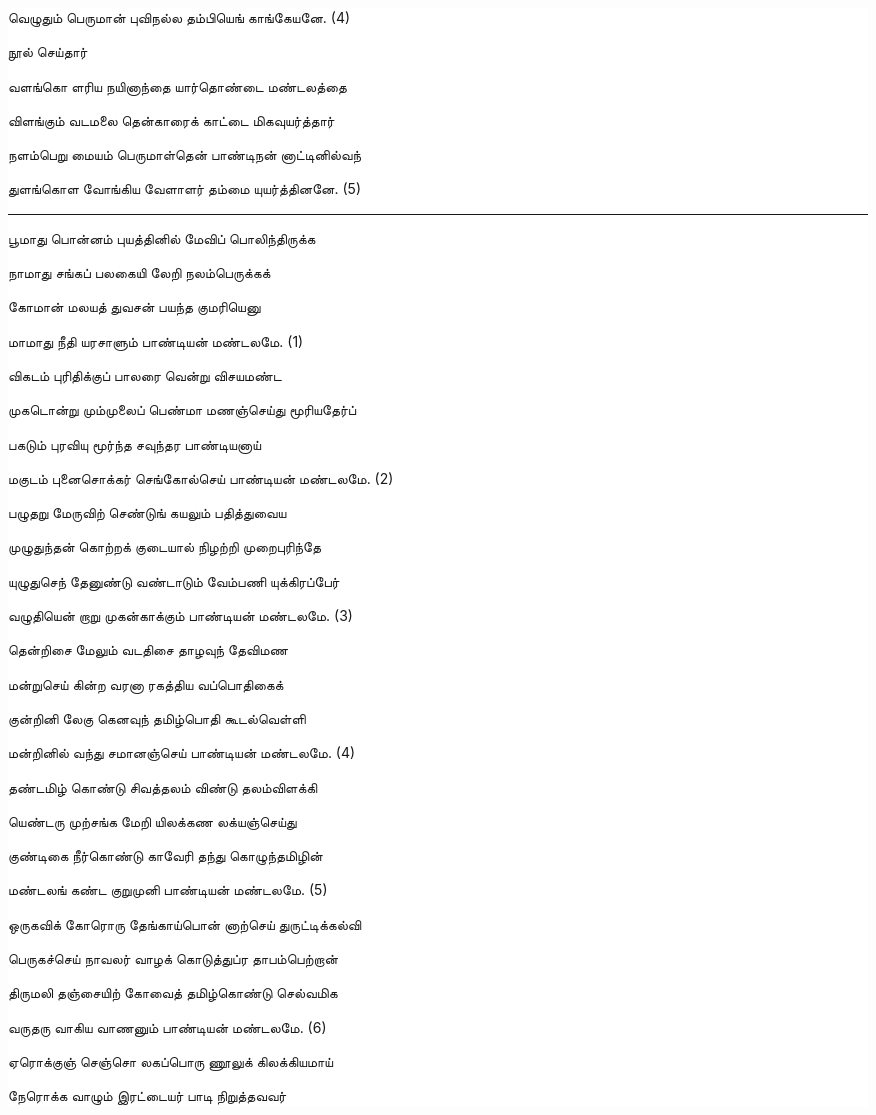 வெழுதும் பெருமான் புவிநல்ல தம்பியெங் காங்கேயனே. (4)  

நூல் செய்தார்  

வளங்கொ ளரிய நயினாந்தை யார்தொண்டை மண்டலத்தை  

விளங்கும் வடமலை தென்காரைக் காட்டை மிகவுயர்த்தார்  

நளம்பெறு மையம் பெருமாள்தென் பாண்டிநன் னாட்டினில்வந்  

துளங்கொள வோங்கிய வேளாளர் தம்மை யுயர்த்தினனே. (5)  

------  

பூமாது பொன்னம் புயத்தினில் மேவிப் பொலிந்திருக்க  

நாமாது சங்கப் பலகையி லேறி நலம்பெருக்கக்  

கோமான் மலயத் துவசன் பயந்த குமரியெனு  

மாமாது நீதி யரசாளும் பாண்டியன் மண்டலமே. (1)  

விகடம் புரிதிக்குப் பாலரை வென்று விசயமண்ட  

முகடொன்று மும்முலைப் பெண்மா மணஞ்செய்து மூரியதேர்ப்  

பகடும் புரவியு மூர்ந்த சவுந்தர பாண்டியனாய்  

மகுடம் புனைசொக்கர் செங்கோல்செய் பாண்டியன் மண்டலமே. (2)  

பழுதறு மேருவிற் செண்டுங் கயலும் பதித்துவைய  

முழுதுந்தன் கொற்றக் குடையால் நிழற்றி முறைபுரிந்தே  

யுழுதுசெந் தேனுண்டு வண்டாடும் வேம்பணி யுக்கிரப்பேர்  

வழுதியென் றாறு முகன்காக்கும் பாண்டியன் மண்டலமே. (3)  

தென்றிசை மேலும் வடதிசை தாழவுந் தேவிமண  

மன்றுசெய் கின்ற வரனா ரகத்திய வப்பொதிகைக்  

குன்றினி லேகு கெனவுந் தமிழ்பொதி கூடல்வெள்ளி  

மன்றினில் வந்து சமானஞ்செய் பாண்டியன் மண்டலமே. (4)  

தண்டமிழ் கொண்டு சிவத்தலம் விண்டு தலம்விளக்கி  

யெண்டரு முற்சங்க மேறி யிலக்கண லக்யஞ்செய்து  

குண்டிகை நீர்கொண்டு காவேரி தந்து கொழுந்தமிழின்  

மண்டலங் கண்ட குறுமுனி பாண்டியன் மண்டலமே. (5)  

ஒருகவிக் கோரொரு தேங்காய்பொன் னாற்செய் துருட்டிக்கல்வி  

பெருகச்செய் நாவலர் வாழக் கொடுத்துப்ர தாபம்பெற்றான்  

திருமலி தஞ்சையிற் கோவைத் தமிழ்கொண்டு செல்வமிக  

வருதரு வாகிய வாணனும் பாண்டியன் மண்டலமே. (6)  

ஏரொக்குஞ் செஞ்சொ லகப்பொரு ணூலுக் கிலக்கியமாய்  

நேரொக்க வாழும் இரட்டையர் பாடி நிறுத்தவவர்  
